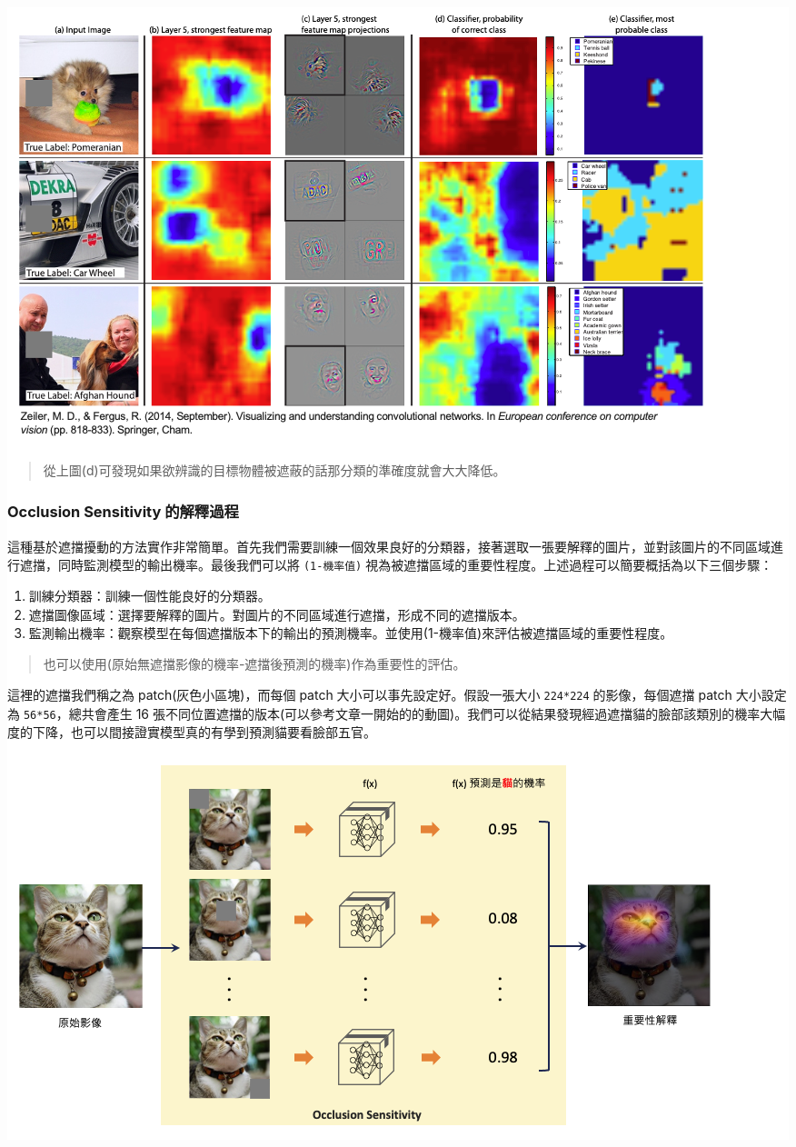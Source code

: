 ![](./image/img19-2.png)

> 從上圖(d)可發現如果欲辨識的目標物體被遮蔽的話那分類的準確度就會大大降低。

### Occlusion Sensitivity 的解釋過程
這種基於遮擋擾動的方法實作非常簡單。首先我們需要訓練一個效果良好的分類器，接著選取一張要解釋的圖片，並對該圖片的不同區域進行遮擋，同時監測模型的輸出機率。最後我們可以將 `(1-機率值)` 視為被遮擋區域的重要性程度。上述過程可以簡要概括為以下三個步驟：

1. 訓練分類器：訓練一個性能良好的分類器。
2. 遮擋圖像區域：選擇要解釋的圖片。對圖片的不同區域進行遮擋，形成不同的遮擋版本。
3. 監測輸出機率：觀察模型在每個遮擋版本下的輸出的預測機率。並使用(1-機率值)來評估被遮擋區域的重要性程度。

> 也可以使用(原始無遮擋影像的機率-遮擋後預測的機率)作為重要性的評估。

這裡的遮擋我們稱之為 patch(灰色小區塊)，而每個 patch 大小可以事先設定好。假設一張大小 `224*224` 的影像，每個遮擋 patch 大小設定為 `56*56`，總共會產生 16 張不同位置遮擋的版本(可以參考文章一開始的的動圖)。我們可以從結果發現經過遮擋貓的臉部該類別的機率大幅度的下降，也可以間接證實模型真的有學到預測貓要看臉部五官。

![](./image/img19-3.png)
